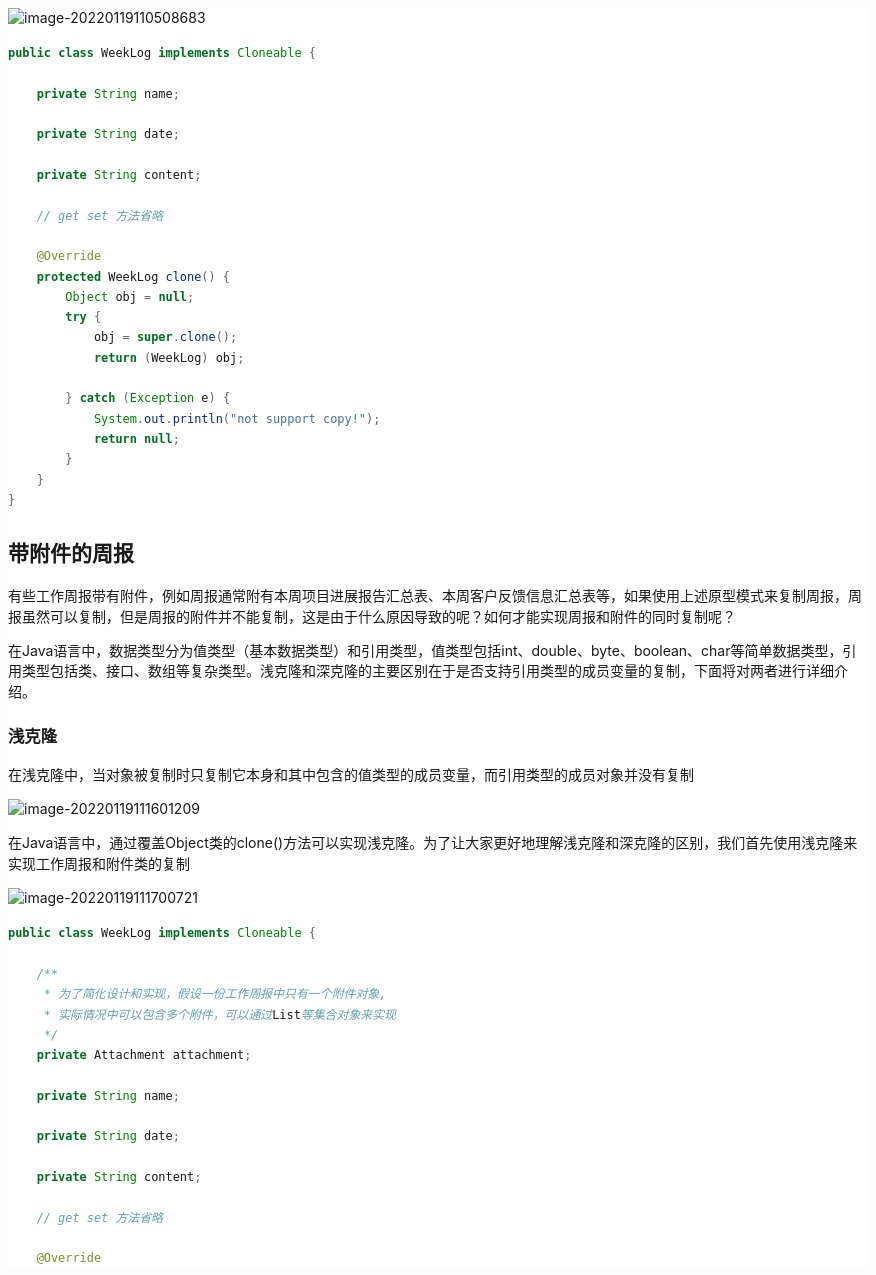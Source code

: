 ![image-20220119110508683](https://happychan.oss-cn-shenzhen.aliyuncs.com/img/image-20220119110508683.png)

```java
public class WeekLog implements Cloneable {

    private String name;

    private String date;

    private String content;
    
    // get set 方法省略

    @Override
    protected WeekLog clone() {
        Object obj = null;
        try {
            obj = super.clone();
            return (WeekLog) obj;

        } catch (Exception e) {
            System.out.println("not support copy!");
            return null;
        }
    }
}
```

## 带附件的周报

有些工作周报带有附件，例如周报通常附有本周项目进展报告汇总表、本周客户反馈信息汇总表等，如果使用上述原型模式来复制周报，周报虽然可以复制，但是周报的附件并不能复制，这是由于什么原因导致的呢？如何才能实现周报和附件的同时复制呢？

在Java语言中，数据类型分为值类型（基本数据类型）和引用类型，值类型包括int、double、byte、boolean、char等简单数据类型，引用类型包括类、接口、数组等复杂类型。浅克隆和深克隆的主要区别在于是否支持引用类型的成员变量的复制，下面将对两者进行详细介绍。

### 浅克隆

在浅克隆中，当对象被复制时只复制它本身和其中包含的值类型的成员变量，而引用类型的成员对象并没有复制

![image-20220119111601209](https://happychan.oss-cn-shenzhen.aliyuncs.com/img/image-20220119111601209.png)



在Java语言中，通过覆盖Object类的clone()方法可以实现浅克隆。为了让大家更好地理解浅克隆和深克隆的区别，我们首先使用浅克隆来实现工作周报和附件类的复制

![image-20220119111700721](https://happychan.oss-cn-shenzhen.aliyuncs.com/img/image-20220119111700721.png)

```java
public class WeekLog implements Cloneable {

    /**
     * 为了简化设计和实现，假设一份工作周报中只有一个附件对象,
     * 实际情况中可以包含多个附件，可以通过List等集合对象来实现
     */
    private Attachment attachment;

    private String name;

    private String date;

    private String content;
    
    // get set 方法省略

    @Override
```